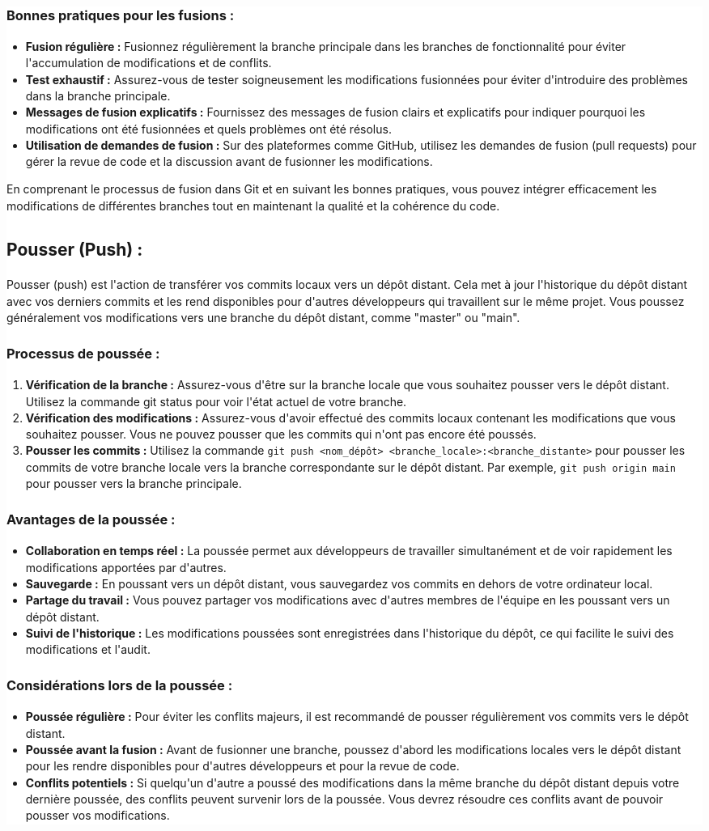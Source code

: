 ### Bonnes pratiques pour les fusions :
- **Fusion régulière :** Fusionnez régulièrement la branche principale dans les branches de fonctionnalité pour éviter l'accumulation de modifications et de conflits.
- **Test exhaustif :** Assurez-vous de tester soigneusement les modifications fusionnées pour éviter d'introduire des problèmes dans la branche principale.
- **Messages de fusion explicatifs :** Fournissez des messages de fusion clairs et explicatifs pour indiquer pourquoi les modifications ont été fusionnées et quels problèmes ont été résolus.
- **Utilisation de demandes de fusion :** Sur des plateformes comme GitHub, utilisez les demandes de fusion (pull requests) pour gérer la revue de code et la discussion avant de fusionner les modifications.

En comprenant le processus de fusion dans Git et en suivant les bonnes pratiques, vous pouvez intégrer efficacement les modifications de différentes branches tout en maintenant la qualité et la cohérence du code.

## Pousser (Push) :
Pousser (push) est l'action de transférer vos commits locaux vers un dépôt distant. Cela met à jour l'historique du dépôt distant avec vos derniers commits et les rend disponibles pour d'autres développeurs qui travaillent sur le même projet. Vous poussez généralement vos modifications vers une branche du dépôt distant, comme "master" ou "main".

### Processus de poussée :
1. **Vérification de la branche :** Assurez-vous d'être sur la branche locale que vous souhaitez pousser vers le dépôt distant. Utilisez la commande git status pour voir l'état actuel de votre branche.
2. **Vérification des modifications :** Assurez-vous d'avoir effectué des commits locaux contenant les modifications que vous souhaitez pousser. Vous ne pouvez pousser que les commits qui n'ont pas encore été poussés.
3. **Pousser les commits :** Utilisez la commande `git push <nom_dépôt> <branche_locale>:<branche_distante>` pour pousser les commits de votre branche locale vers la branche correspondante sur le dépôt distant. Par exemple, `git push origin main` pour pousser vers la branche principale.

### Avantages de la poussée :
- **Collaboration en temps réel :** La poussée permet aux développeurs de travailler simultanément et de voir rapidement les modifications apportées par d'autres.
- **Sauvegarde :** En poussant vers un dépôt distant, vous sauvegardez vos commits en dehors de votre ordinateur local.
- **Partage du travail :** Vous pouvez partager vos modifications avec d'autres membres de l'équipe en les poussant vers un dépôt distant.
- **Suivi de l'historique :** Les modifications poussées sont enregistrées dans l'historique du dépôt, ce qui facilite le suivi des modifications et l'audit.

### Considérations lors de la poussée :
- **Poussée régulière :** Pour éviter les conflits majeurs, il est recommandé de pousser régulièrement vos commits vers le dépôt distant.
- **Poussée avant la fusion :** Avant de fusionner une branche, poussez d'abord les modifications locales vers le dépôt distant pour les rendre disponibles pour d'autres développeurs et pour la revue de code.
- **Conflits potentiels :** Si quelqu'un d'autre a poussé des modifications dans la même branche du dépôt distant depuis votre dernière poussée, des conflits peuvent survenir lors de la poussée. Vous devrez résoudre ces conflits avant de pouvoir pousser vos modifications.
